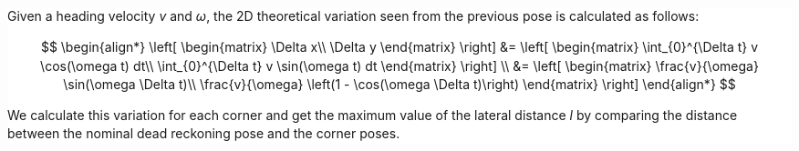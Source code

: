 Given a heading velocity $v$ and $\omega$, the 2D theoretical variation seen from the previous pose is calculated as follows:

$$
\begin{align*}
\left[
    \begin{matrix}
    \Delta x\\
    \Delta y
    \end{matrix}
\right]
&=
\left[
    \begin{matrix}
    \int_{0}^{\Delta t} v \cos(\omega t) dt\\
    \int_{0}^{\Delta t} v \sin(\omega t) dt
    \end{matrix}
\right]
\\
&=
\left[
    \begin{matrix}
    \frac{v}{\omega} \sin(\omega \Delta t)\\
    \frac{v}{\omega} \left(1 - \cos(\omega \Delta t)\right)
    \end{matrix}
\right]
\end{align*}
$$

We calculate this variation for each corner and get the maximum value of the lateral distance $l$ by comparing the distance between the nominal dead reckoning pose and the corner poses.
